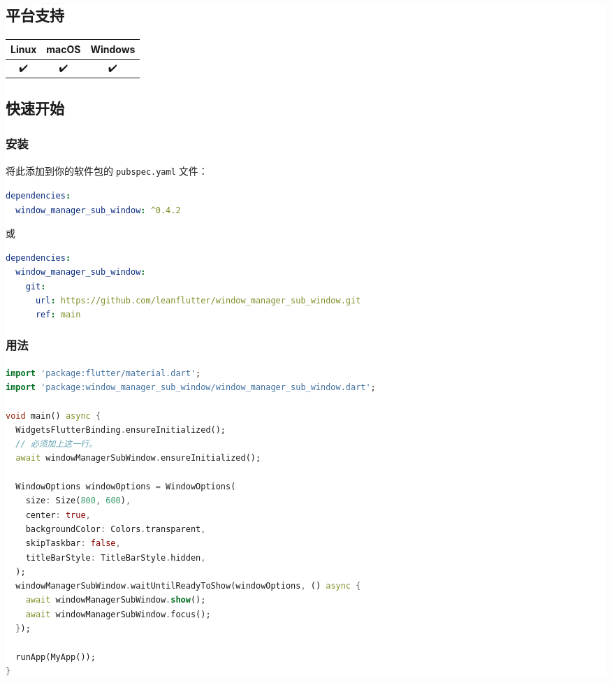 

## 平台支持

| Linux | macOS | Windows |
| :---: | :---: | :-----: |
|   ✔️   |   ✔️   |    ✔️    |

## 快速开始

### 安装

将此添加到你的软件包的 `pubspec.yaml` 文件：

```yaml
dependencies:
  window_manager_sub_window: ^0.4.2
```

或

```yaml
dependencies:
  window_manager_sub_window:
    git:
      url: https://github.com/leanflutter/window_manager_sub_window.git
      ref: main
```

### 用法

```dart
import 'package:flutter/material.dart';
import 'package:window_manager_sub_window/window_manager_sub_window.dart';

void main() async {
  WidgetsFlutterBinding.ensureInitialized();
  // 必须加上这一行。
  await windowManagerSubWindow.ensureInitialized();

  WindowOptions windowOptions = WindowOptions(
    size: Size(800, 600),
    center: true,
    backgroundColor: Colors.transparent,
    skipTaskbar: false,
    titleBarStyle: TitleBarStyle.hidden,
  );
  windowManagerSubWindow.waitUntilReadyToShow(windowOptions, () async {
    await windowManagerSubWindow.show();
    await windowManagerSubWindow.focus();
  });

  runApp(MyApp());
}

```

